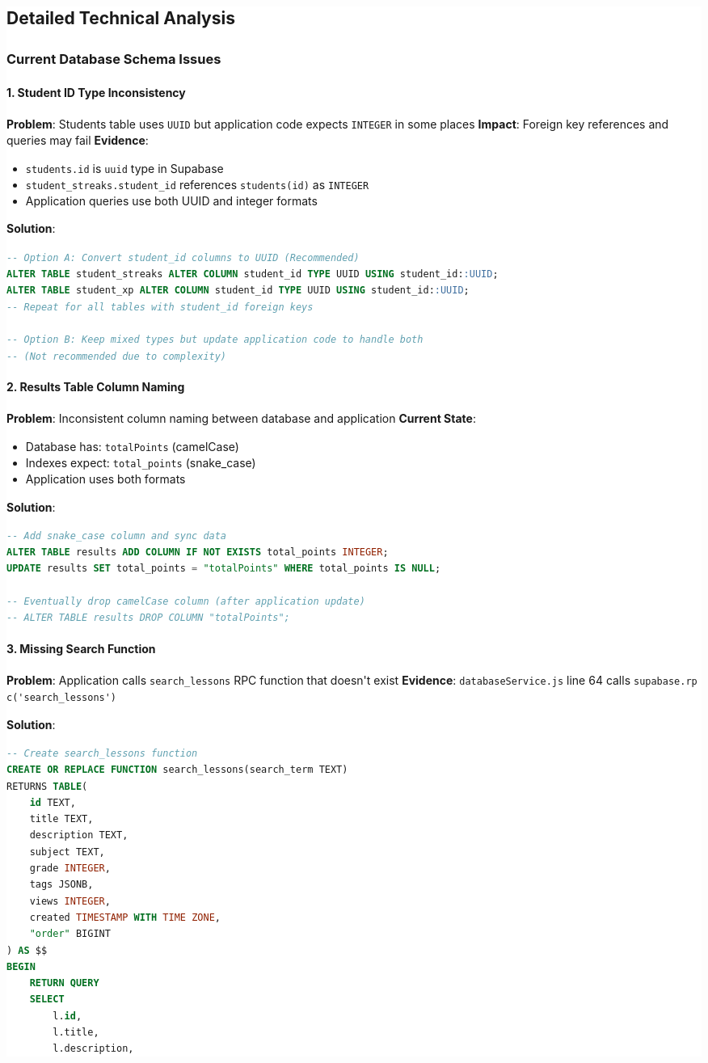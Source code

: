 ## Detailed Technical Analysis

### Current Database Schema Issues

#### 1. Student ID Type Inconsistency
**Problem**: Students table uses `UUID` but application code expects `INTEGER` in some places
**Impact**: Foreign key references and queries may fail
**Evidence**:
- `students.id` is `uuid` type in Supabase
- `student_streaks.student_id` references `students(id)` as `INTEGER`
- Application queries use both UUID and integer formats

**Solution**:
```sql
-- Option A: Convert student_id columns to UUID (Recommended)
ALTER TABLE student_streaks ALTER COLUMN student_id TYPE UUID USING student_id::UUID;
ALTER TABLE student_xp ALTER COLUMN student_id TYPE UUID USING student_id::UUID;
-- Repeat for all tables with student_id foreign keys

-- Option B: Keep mixed types but update application code to handle both
-- (Not recommended due to complexity)
```

#### 2. Results Table Column Naming
**Problem**: Inconsistent column naming between database and application
**Current State**:
- Database has: `totalPoints` (camelCase)
- Indexes expect: `total_points` (snake_case)
- Application uses both formats

**Solution**:
```sql
-- Add snake_case column and sync data
ALTER TABLE results ADD COLUMN IF NOT EXISTS total_points INTEGER;
UPDATE results SET total_points = "totalPoints" WHERE total_points IS NULL;

-- Eventually drop camelCase column (after application update)
-- ALTER TABLE results DROP COLUMN "totalPoints";
```

#### 3. Missing Search Function
**Problem**: Application calls `search_lessons` RPC function that doesn't exist
**Evidence**: `databaseService.js` line 64 calls `supabase.rpc('search_lessons')`

**Solution**:
```sql
-- Create search_lessons function
CREATE OR REPLACE FUNCTION search_lessons(search_term TEXT)
RETURNS TABLE(
    id TEXT,
    title TEXT,
    description TEXT,
    subject TEXT,
    grade INTEGER,
    tags JSONB,
    views INTEGER,
    created TIMESTAMP WITH TIME ZONE,
    "order" BIGINT
) AS $$
BEGIN
    RETURN QUERY
    SELECT
        l.id,
        l.title,
        l.description,
```